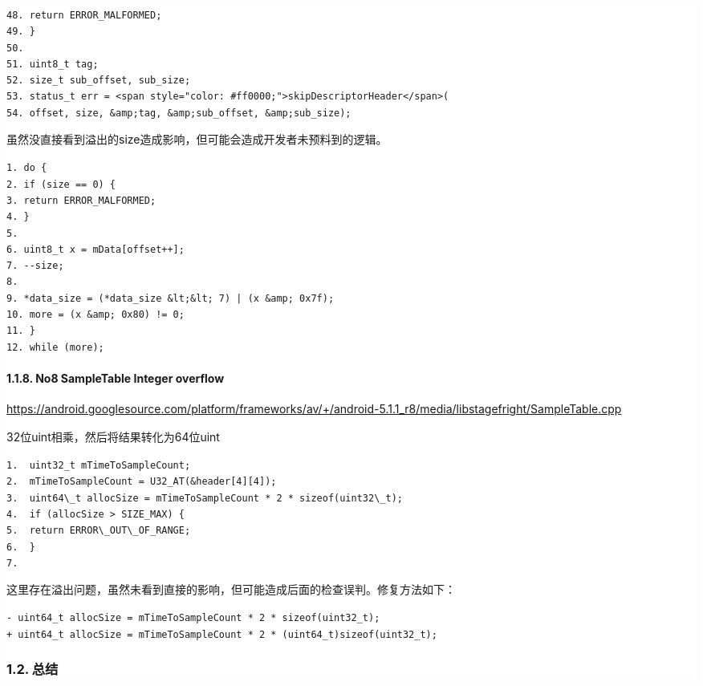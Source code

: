 ```
48. return ERROR_MALFORMED;
49. }
50.
51. uint8_t tag;
52. size_t sub_offset, sub_size;
53. status_t err = <span style="color: #ff0000;">skipDescriptorHeader</span>(
54. offset, size, &amp;tag, &amp;sub_offset, &amp;sub_size);

```

虽然没直接看到溢出的size造成影响，但可能会造成开发者未预料到的逻辑。

```
1. do {
2. if (size == 0) {
3. return ERROR_MALFORMED;
4. }
5.
6. uint8_t x = mData[offset++];
7. --size;
8.
9. *data_size = (*data_size &lt;&lt; 7) | (x &amp; 0x7f);
10. more = (x &amp; 0x80) != 0;
11. }
12. while (more);

```

#### 1.1.8. No8 SampleTable Integer overflow

https://android.googlesource.com/platform/frameworks/av/+/android-5.1.1_r8/media/libstagefright/SampleTable.cpp

32位uint相乘，然后将结果转化为64位uint

```
1.  uint32_t mTimeToSampleCount;
2.  mTimeToSampleCount = U32_AT(&header[4][4]);
3.  uint64\_t allocSize = mTimeToSampleCount * 2 * sizeof(uint32\_t);
4.  if (allocSize > SIZE_MAX) {
5.  return ERROR\_OUT\_OF_RANGE;
6.  }
7. 

```

这里存在溢出问题，虽然未看到直接的影响，但可能造成后面的检查误判。修复方法如下：

```
- uint64_t allocSize = mTimeToSampleCount * 2 * sizeof(uint32_t);
+ uint64_t allocSize = mTimeToSampleCount * 2 * (uint64_t)sizeof(uint32_t);

```

### 1.2. 总结
